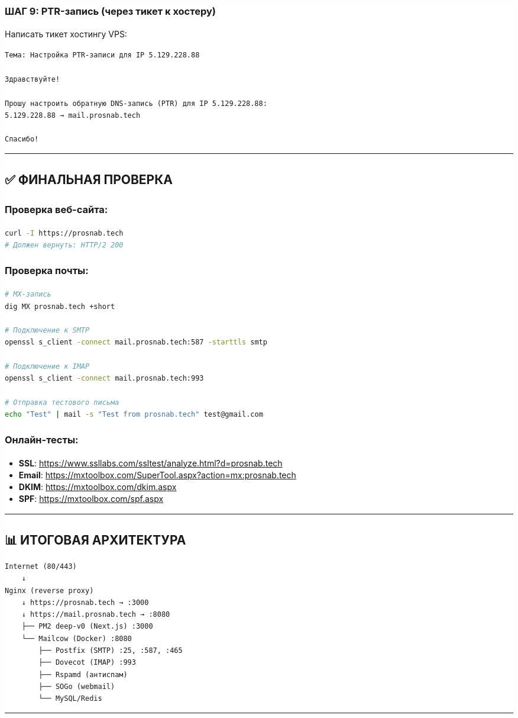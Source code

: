 ### ШАГ 9: PTR-запись (через тикет к хостеру)

Написать тикет хостингу VPS:
```
Тема: Настройка PTR-записи для IP 5.129.228.88

Здравствуйте!

Прошу настроить обратную DNS-запись (PTR) для IP 5.129.228.88:
5.129.228.88 → mail.prosnab.tech

Спасибо!
```

---

## ✅ ФИНАЛЬНАЯ ПРОВЕРКА

### Проверка веб-сайта:
```bash
curl -I https://prosnab.tech
# Должен вернуть: HTTP/2 200
```

### Проверка почты:
```bash
# MX-запись
dig MX prosnab.tech +short

# Подключение к SMTP
openssl s_client -connect mail.prosnab.tech:587 -starttls smtp

# Подключение к IMAP
openssl s_client -connect mail.prosnab.tech:993

# Отправка тестового письма
echo "Test" | mail -s "Test from prosnab.tech" test@gmail.com
```

### Онлайн-тесты:
- **SSL**: https://www.ssllabs.com/ssltest/analyze.html?d=prosnab.tech
- **Email**: https://mxtoolbox.com/SuperTool.aspx?action=mx:prosnab.tech
- **DKIM**: https://mxtoolbox.com/dkim.aspx
- **SPF**: https://mxtoolbox.com/spf.aspx

---

## 📊 ИТОГОВАЯ АРХИТЕКТУРА

```
Internet (80/443)
    ↓
Nginx (reverse proxy)
    ↓ https://prosnab.tech → :3000
    ↓ https://mail.prosnab.tech → :8080
    ├── PM2 deep-v0 (Next.js) :3000
    └── Mailcow (Docker) :8080
        ├── Postfix (SMTP) :25, :587, :465
        ├── Dovecot (IMAP) :993
        ├── Rspamd (антиспам)
        ├── SOGo (webmail)
        └── MySQL/Redis
```

---